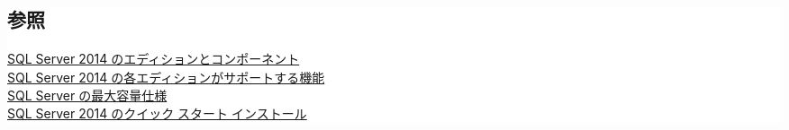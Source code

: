 ## <a name="see-also"></a>参照  
 [SQL Server 2014 のエディションとコンポーネント](../sql-server/editions-and-components-of-sql-server-2016.md)   
 [SQL Server 2014 の各エディションがサポートする機能](../../2014/getting-started/features-supported-by-the-editions-of-sql-server-2014.md)   
 [SQL Server の最大容量仕様](../sql-server/maximum-capacity-specifications-for-sql-server.md)   
 [SQL Server 2014 のクイック スタート インストール](../../2014/getting-started/quick-start-installation-of-sql-server-2014.md)  
  
  
